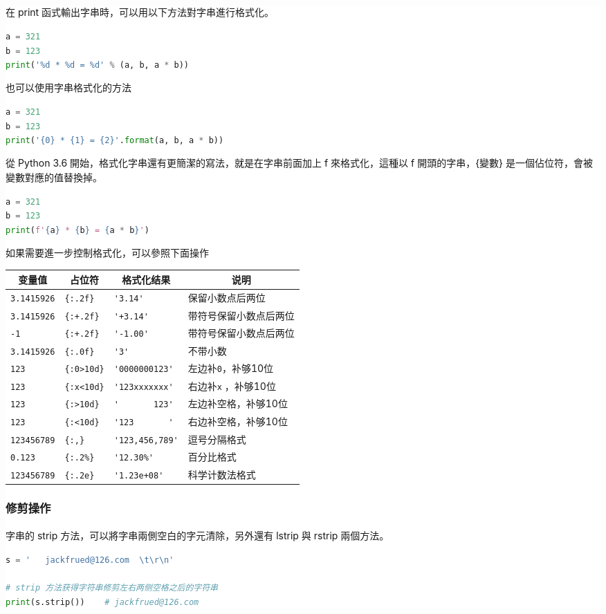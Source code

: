 在 print 函式輸出字串時，可以用以下方法對字串進行格式化。

```py
a = 321
b = 123
print('%d * %d = %d' % (a, b, a * b))
```

也可以使用字串格式化的方法
```py
a = 321
b = 123
print('{0} * {1} = {2}'.format(a, b, a * b))
```

從 Python 3.6 開始，格式化字串還有更簡潔的寫法，就是在字串前面加上 f 來格式化，這種以 f 開頭的字串，{變數} 是一個佔位符，會被變數對應的值替換掉。

```py
a = 321
b = 123
print(f'{a} * {b} = {a * b}')
```
如果需要進一步控制格式化，可以參照下面操作


| 变量值      | 占位符     | 格式化结果    | 说明 |
| ----------- | ---------- | ------------- | ---- |
| `3.1415926` | `{:.2f}`   | `'3.14'`      | 保留小数点后两位 |
| `3.1415926` | `{:+.2f}`  | `'+3.14'`       | 带符号保留小数点后两位 |
| `-1`        | `{:+.2f}`  | `'-1.00'` | 带符号保留小数点后两位 |
| `3.1415926` | `{:.0f}`   | `'3'` | 不带小数 |
| `123`       | `{:0>10d}` | `'0000000123'` | 左边补`0`，补够10位 |
| `123`       | `{:x<10d}` | `'123xxxxxxx'` | 右边补`x` ，补够10位 |
| `123`       | `{:>10d}`  | `'       123'` | 左边补空格，补够10位 |
| `123`       | `{:<10d}` | `'123       '` | 右边补空格，补够10位 |
| `123456789` | `{:,}`     | `'123,456,789'` | 逗号分隔格式 |
| `0.123`     | `{:.2%}`   | `'12.30%'`    | 百分比格式 |
| `123456789` | `{:.2e}`   | `'1.23e+08'`  | 科学计数法格式 |

### 修剪操作
字串的 strip 方法，可以將字串兩側空白的字元清除，另外還有 lstrip 與 rstrip 兩個方法。

```py
s = '   jackfrued@126.com  \t\r\n'

# strip 方法获得字符串修剪左右两侧空格之后的字符串
print(s.strip())    # jackfrued@126.com
```
